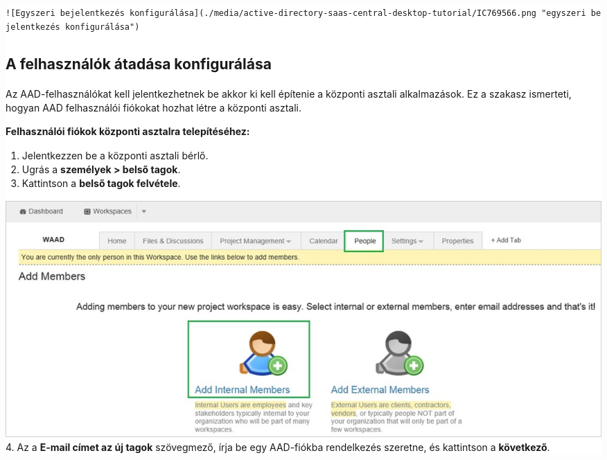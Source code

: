     ![Egyszeri bejelentkezés konfigurálása](./media/active-directory-saas-central-desktop-tutorial/IC769566.png "egyszeri bejelentkezés konfigurálása")
    
## <a name="configure-user-provisioning"></a>A felhasználók átadása konfigurálása

Az AAD-felhasználókat kell jelentkezhetnek be akkor ki kell építenie a központi asztali alkalmazások. Ez a szakasz ismerteti, hogyan AAD felhasználói fiókokat hozhat létre a központi asztali.

**Felhasználói fiókok központi asztalra telepítéséhez:**
1. Jelentkezzen be a központi asztali bérlő.
2. Ugrás a **személyek \> belső tagok**.
3. Kattintson a **belső tagok felvétele**.
   
  ![Személyek](./media/active-directory-saas-central-desktop-tutorial/IC781051.png "személyek")
4. Az a **E-mail címet az új tagok** szövegmező, írja be egy AAD-fiókba rendelkezés szeretne, és kattintson a **következő**.
   